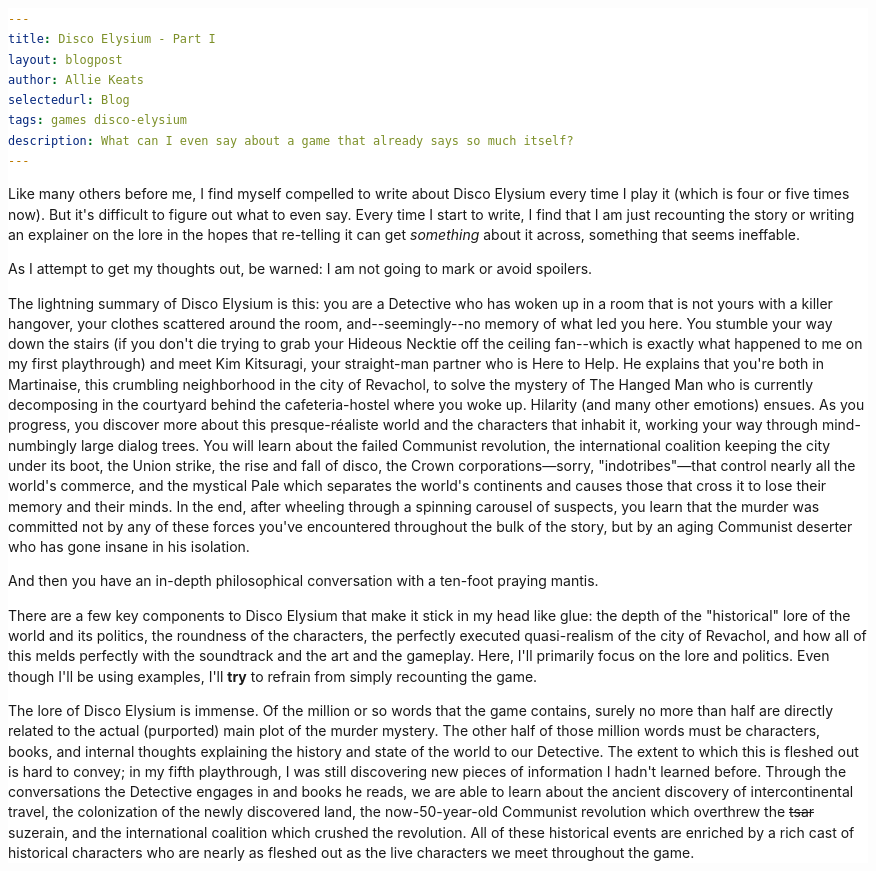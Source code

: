 ```yaml
---
title: Disco Elysium - Part I
layout: blogpost
author: Allie Keats
selectedurl: Blog
tags: games disco-elysium
description: What can I even say about a game that already says so much itself?
---
```


Like many others before me, I find myself compelled to write about Disco Elysium every time I play it (which is four or five times now). But it's difficult to figure out what to even say. Every time I start to write, I find that I am just recounting the story or writing an explainer on the lore in the hopes that re-telling it can get *something* about it across, something that seems ineffable.

As I attempt to get my thoughts out, be warned: I am not going to mark or avoid spoilers.

The lightning summary of Disco Elysium is this: you are a Detective who has woken up in a room that is not yours with a killer hangover, your clothes scattered around the room, and--seemingly--no memory of what led you here. You stumble your way down the stairs (if you don't die trying to grab your Hideous Necktie off the ceiling fan--which is exactly what happened to me on my first playthrough) and meet Kim Kitsuragi, your straight-man partner who is Here to Help. He explains that you're both in Martinaise, this crumbling neighborhood in the city of Revachol, to solve the mystery of The Hanged Man who is currently decomposing in the courtyard behind the cafeteria-hostel where you woke up. Hilarity (and many other emotions) ensues. As you progress, you discover more about this presque-réaliste world and the characters that inhabit it, working your way through mind-numbingly large dialog trees. You will learn about the failed Communist revolution, the international coalition keeping the city under its boot, the Union strike, the rise and fall of disco, the Crown corporations—sorry, "indotribes"—that control nearly all the world's commerce, and the mystical Pale which separates the world's continents and causes those that cross it to lose their memory and their minds. In the end, after wheeling through a spinning carousel of suspects, you learn that the murder was committed not by any of these forces you've encountered throughout the bulk of the story, but by an aging Communist deserter who has gone insane in his isolation.

And then you have an in-depth philosophical conversation with a ten-foot praying mantis.

There are a few key components to Disco Elysium that make it stick in my head like glue: the depth of the "historical" lore of the world and its politics, the roundness of the characters, the perfectly executed quasi-realism of the city of Revachol, and how all of this melds perfectly with the soundtrack and the art and the gameplay. Here, I'll primarily focus on the lore and politics. Even though I'll be using examples, I'll **try** to refrain from simply recounting the game.

The lore of Disco Elysium is immense. Of the million or so words that the game contains, surely no more than half are directly related to the actual (purported) main plot of the murder mystery. The other half of those million words must be characters, books, and internal thoughts explaining the history and state of the world to our Detective. The extent to which this is fleshed out is hard to convey; in my fifth playthrough, I was still discovering new pieces of information I hadn't learned before. Through the conversations the Detective engages in and books he reads, we are able to learn about the ancient discovery of intercontinental travel, the colonization of the newly discovered land, the now-50-year-old Communist revolution which overthrew the ~~tsar~~ suzerain, and the international coalition which crushed the revolution. All of these historical events are enriched by a rich cast of historical characters who are nearly as fleshed out as the live characters we meet throughout the game. 
